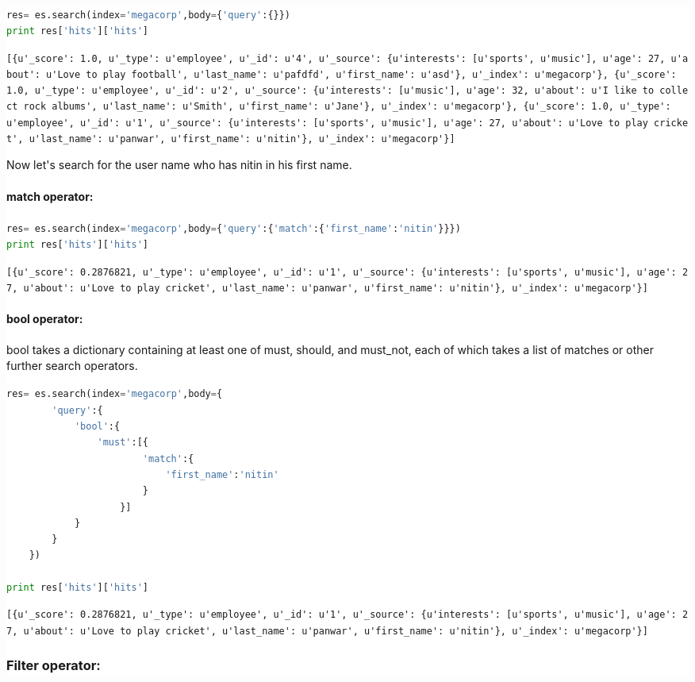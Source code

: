 
```python
res= es.search(index='megacorp',body={'query':{}})
print res['hits']['hits']
```

    [{u'_score': 1.0, u'_type': u'employee', u'_id': u'4', u'_source': {u'interests': [u'sports', u'music'], u'age': 27, u'about': u'Love to play football', u'last_name': u'pafdfd', u'first_name': u'asd'}, u'_index': u'megacorp'}, {u'_score': 1.0, u'_type': u'employee', u'_id': u'2', u'_source': {u'interests': [u'music'], u'age': 32, u'about': u'I like to collect rock albums', u'last_name': u'Smith', u'first_name': u'Jane'}, u'_index': u'megacorp'}, {u'_score': 1.0, u'_type': u'employee', u'_id': u'1', u'_source': {u'interests': [u'sports', u'music'], u'age': 27, u'about': u'Love to play cricket', u'last_name': u'panwar', u'first_name': u'nitin'}, u'_index': u'megacorp'}]
    

Now let's search for the user name who has nitin in his first name. 
#### match operator:


```python
res= es.search(index='megacorp',body={'query':{'match':{'first_name':'nitin'}}})
print res['hits']['hits']
```

    [{u'_score': 0.2876821, u'_type': u'employee', u'_id': u'1', u'_source': {u'interests': [u'sports', u'music'], u'age': 27, u'about': u'Love to play cricket', u'last_name': u'panwar', u'first_name': u'nitin'}, u'_index': u'megacorp'}]
    

#### bool operator:
bool takes a dictionary containing at least one of must, should, and must_not, each of which takes a list of matches or other further search operators.


```python
res= es.search(index='megacorp',body={
        'query':{
            'bool':{
                'must':[{
                        'match':{
                            'first_name':'nitin'
                        }
                    }]
            }
        }
    })

print res['hits']['hits']
```

    [{u'_score': 0.2876821, u'_type': u'employee', u'_id': u'1', u'_source': {u'interests': [u'sports', u'music'], u'age': 27, u'about': u'Love to play cricket', u'last_name': u'panwar', u'first_name': u'nitin'}, u'_index': u'megacorp'}]
    

### Filter operator: 
